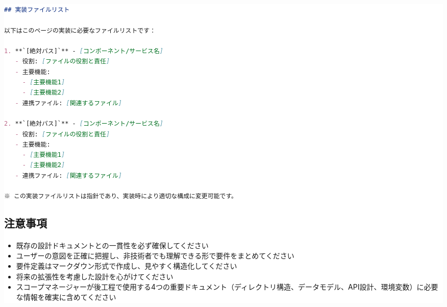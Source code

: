 ```markdown
## 実装ファイルリスト

以下はこのページの実装に必要なファイルリストです：

1. **`[絶対パス]`** - [コンポーネント/サービス名]
   - 役割: [ファイルの役割と責任]
   - 主要機能:
     - [主要機能1]
     - [主要機能2]
   - 連携ファイル: [関連するファイル]

2. **`[絶対パス]`** - [コンポーネント/サービス名]
   - 役割: [ファイルの役割と責任]
   - 主要機能:
     - [主要機能1]
     - [主要機能2]
   - 連携ファイル: [関連するファイル]

※ この実装ファイルリストは指針であり、実装時により適切な構成に変更可能です。
```

## 注意事項
- 既存の設計ドキュメントとの一貫性を必ず確保してください
- ユーザーの意図を正確に把握し、非技術者でも理解できる形で要件をまとめてください
- 要件定義はマークダウン形式で作成し、見やすく構造化してください
- 将来の拡張性を考慮した設計を心がけてください
- スコープマネージャーが後工程で使用する4つの重要ドキュメント（ディレクトリ構造、データモデル、API設計、環境変数）に必要な情報を確実に含めてください